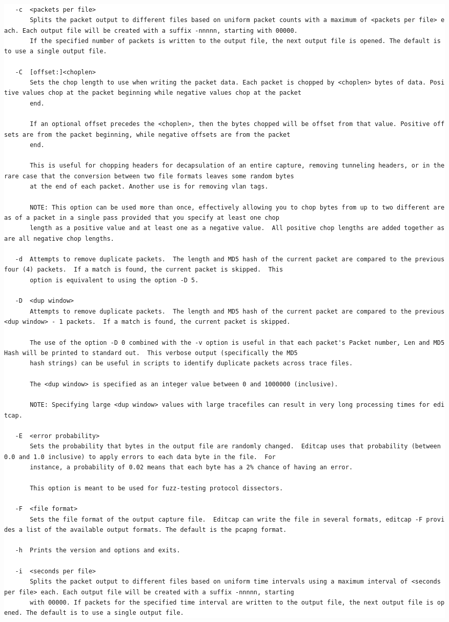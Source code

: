        -c  <packets per file>
           Splits the packet output to different files based on uniform packet counts with a maximum of <packets per file> each. Each output file will be created with a suffix -nnnnn, starting with 00000.
           If the specified number of packets is written to the output file, the next output file is opened. The default is to use a single output file.

       -C  [offset:]<choplen>
           Sets the chop length to use when writing the packet data. Each packet is chopped by <choplen> bytes of data. Positive values chop at the packet beginning while negative values chop at the packet
           end.

           If an optional offset precedes the <choplen>, then the bytes chopped will be offset from that value. Positive offsets are from the packet beginning, while negative offsets are from the packet
           end.

           This is useful for chopping headers for decapsulation of an entire capture, removing tunneling headers, or in the rare case that the conversion between two file formats leaves some random bytes
           at the end of each packet. Another use is for removing vlan tags.

           NOTE: This option can be used more than once, effectively allowing you to chop bytes from up to two different areas of a packet in a single pass provided that you specify at least one chop
           length as a positive value and at least one as a negative value.  All positive chop lengths are added together as are all negative chop lengths.

       -d  Attempts to remove duplicate packets.  The length and MD5 hash of the current packet are compared to the previous four (4) packets.  If a match is found, the current packet is skipped.  This
           option is equivalent to using the option -D 5.

       -D  <dup window>
           Attempts to remove duplicate packets.  The length and MD5 hash of the current packet are compared to the previous <dup window> - 1 packets.  If a match is found, the current packet is skipped.

           The use of the option -D 0 combined with the -v option is useful in that each packet's Packet number, Len and MD5 Hash will be printed to standard out.  This verbose output (specifically the MD5
           hash strings) can be useful in scripts to identify duplicate packets across trace files.

           The <dup window> is specified as an integer value between 0 and 1000000 (inclusive).

           NOTE: Specifying large <dup window> values with large tracefiles can result in very long processing times for editcap.

       -E  <error probability>
           Sets the probability that bytes in the output file are randomly changed.  Editcap uses that probability (between 0.0 and 1.0 inclusive) to apply errors to each data byte in the file.  For
           instance, a probability of 0.02 means that each byte has a 2% chance of having an error.

           This option is meant to be used for fuzz-testing protocol dissectors.

       -F  <file format>
           Sets the file format of the output capture file.  Editcap can write the file in several formats, editcap -F provides a list of the available output formats. The default is the pcapng format.

       -h  Prints the version and options and exits.

       -i  <seconds per file>
           Splits the packet output to different files based on uniform time intervals using a maximum interval of <seconds per file> each. Each output file will be created with a suffix -nnnnn, starting
           with 00000. If packets for the specified time interval are written to the output file, the next output file is opened. The default is to use a single output file.
